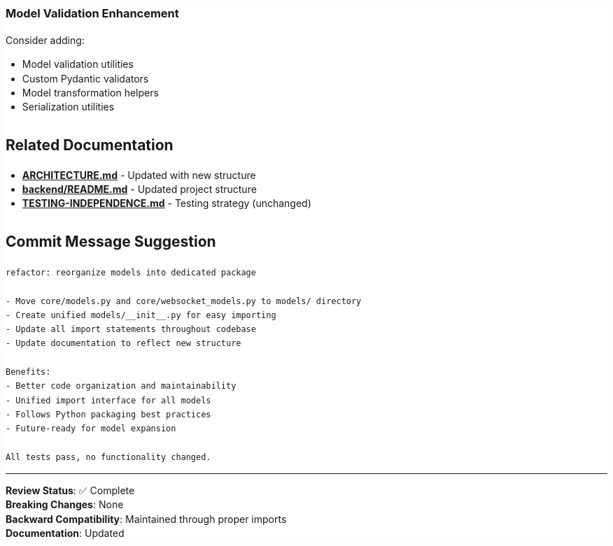 ### Model Validation Enhancement
Consider adding:
- Model validation utilities
- Custom Pydantic validators
- Model transformation helpers
- Serialization utilities

## Related Documentation

- **[ARCHITECTURE.md](ARCHITECTURE.md)** - Updated with new structure
- **[backend/README.md](backend/README.md)** - Updated project structure
- **[TESTING-INDEPENDENCE.md](TESTING-INDEPENDENCE.md)** - Testing strategy (unchanged)

## Commit Message Suggestion

```
refactor: reorganize models into dedicated package

- Move core/models.py and core/websocket_models.py to models/ directory
- Create unified models/__init__.py for easy importing
- Update all import statements throughout codebase
- Update documentation to reflect new structure

Benefits:
- Better code organization and maintainability
- Unified import interface for all models
- Follows Python packaging best practices
- Future-ready for model expansion

All tests pass, no functionality changed.
```

---

**Review Status**: ✅ Complete  
**Breaking Changes**: None  
**Backward Compatibility**: Maintained through proper imports  
**Documentation**: Updated